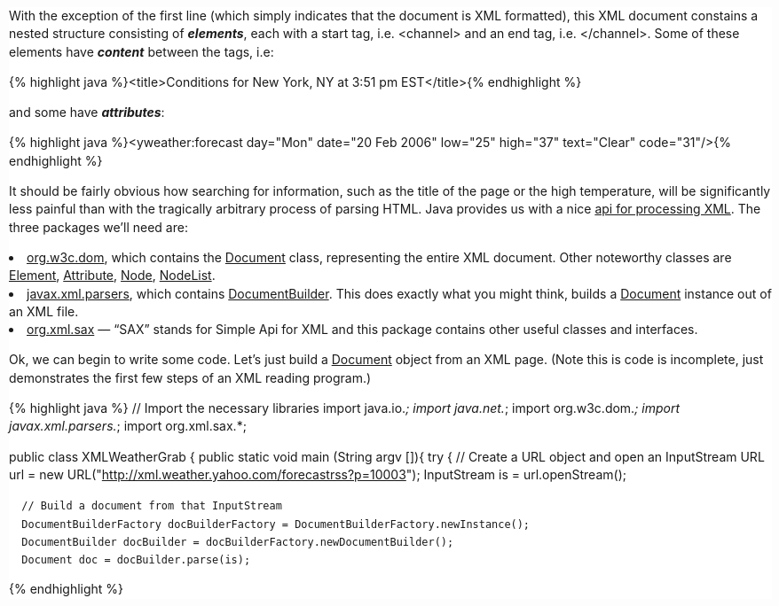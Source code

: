 <p>With the exception of the first line (which simply indicates that the document is XML formatted), this XML document constains a nested structure consisting of <i><b>elements</b></i>, each with a start tag, i.e. &lt;channel&gt; and an end tag, i.e. &lt;/channel&gt;.  Some of these elements have <strong><em>content</em></strong> between the tags, i.e:</p>

{% highlight java %}&lt;title&gt;Conditions for New York, NY at 3:51 pm EST&lt;/title&gt;{% endhighlight %}

<p>and some have <strong><em>attributes</em></strong>:</p>

{% highlight java %}&lt;yweather:forecast day="Mon" date="20 Feb 2006" low="25" high="37" text="Clear" code="31"/&gt;{% endhighlight %}

<p>It should be fairly obvious how searching for information, such as the title of the page or the high temperature, will be significantly less painful than with the tragically arbitrary process of parsing HTML.  Java provides us with a nice <a href="http://java.sun.com/webservices/jaxp/index.jsp">api for processing XML</a>.  The three packages we&#8217;ll need are:</p>
<li class="arrow"><a href="http://java.sun.com/j2se/1.4.2/docs/api/org/w3c/dom/package-summary.html">org.w3c.dom</a>, which contains the <a href="http://java.sun.com/j2se/1.4.2/docs/api/org/w3c/dom/Document.html">Document</a> class, representing the entire XML document.  Other noteworthy classes are <a href="http://java.sun.com/j2se/1.4.2/docs/api/org/w3c/dom/Element.html">Element</a>, <a href="http://java.sun.com/j2se/1.4.2/docs/api/org/w3c/dom/Attribute.html">Attribute</a>, <a href="http://java.sun.com/j2se/1.4.2/docs/api/org/w3c/dom/Node.html">Node</a>, <a href="http://java.sun.com/j2se/1.4.2/docs/api/org/w3c/dom/NodeList.html">NodeList</a>.
</li>
<li class="arrow"><a href="http://java.sun.com/j2se/1.4.2/docs/api/javax/xml/parsers/package-summary.html">javax.xml.parsers</a>, which contains <a href="http://java.sun.com/j2se/1.4.2/docs/api/javax/xml/parsers/DocumentBuilder.html">DocumentBuilder</a>.  This does exactly what you might think, builds a <a href="http://java.sun.com/j2se/1.4.2/docs/api/org/w3c/dom/Document.html">Document</a> instance out of an XML file.</li>
<li class="arrow"><a href="http://java.sun.com/j2se/1.4.2/docs/api/org/xml/sax/package-summary.html">org.xml.sax</a> &#8212; &#8220;SAX&#8221; stands for Simple Api for XML and this package contains other useful classes and interfaces.</li>
<p>Ok, we can begin to write some code.  Let&#8217;s just build a <a href="http://java.sun.com/j2se/1.4.2/docs/api/org/w3c/dom/Document.html">Document</a> object from an XML page.  (Note this is code is incomplete, just demonstrates the first few steps of an XML reading program.)</p>

{% highlight java %}
// Import the necessary libraries
import java.io.*;
import java.net.*;
import org.w3c.dom.*;
import javax.xml.parsers.*;
import org.xml.sax.*;

public class XMLWeatherGrab {
  public static void main (String argv []){
    try {
      // Create a URL object and open an InputStream
      URL url = new URL("http://xml.weather.yahoo.com/forecastrss?p=10003");
      InputStream is = url.openStream();

      // Build a document from that InputStream
      DocumentBuilderFactory docBuilderFactory = DocumentBuilderFactory.newInstance();
      DocumentBuilder docBuilder = docBuilderFactory.newDocumentBuilder();
      Document doc = docBuilder.parse(is);
{% endhighlight %}
